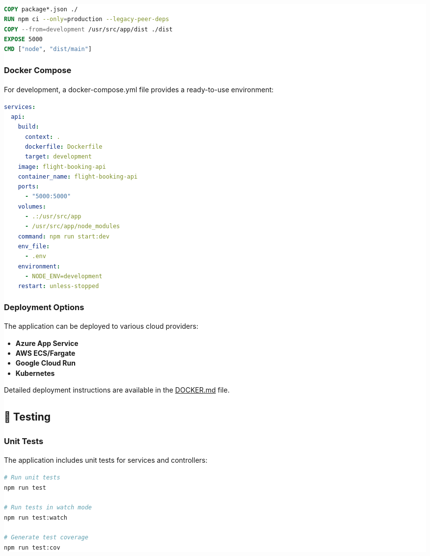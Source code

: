 ```dockerfile
COPY package*.json ./
RUN npm ci --only=production --legacy-peer-deps
COPY --from=development /usr/src/app/dist ./dist
EXPOSE 5000
CMD ["node", "dist/main"]
```

### Docker Compose

For development, a docker-compose.yml file provides a ready-to-use environment:

```yaml
services:
  api:
    build:
      context: .
      dockerfile: Dockerfile
      target: development
    image: flight-booking-api
    container_name: flight-booking-api
    ports:
      - "5000:5000"
    volumes:
      - .:/usr/src/app
      - /usr/src/app/node_modules
    command: npm run start:dev
    env_file:
      - .env
    environment:
      - NODE_ENV=development
    restart: unless-stopped
```

### Deployment Options

The application can be deployed to various cloud providers:

- **Azure App Service**
- **AWS ECS/Fargate**
- **Google Cloud Run**
- **Kubernetes**

Detailed deployment instructions are available in the [DOCKER.md](./DOCKER.md) file.

## 🧪 Testing

### Unit Tests

The application includes unit tests for services and controllers:

```bash
# Run unit tests
npm run test

# Run tests in watch mode
npm run test:watch

# Generate test coverage
npm run test:cov
```
